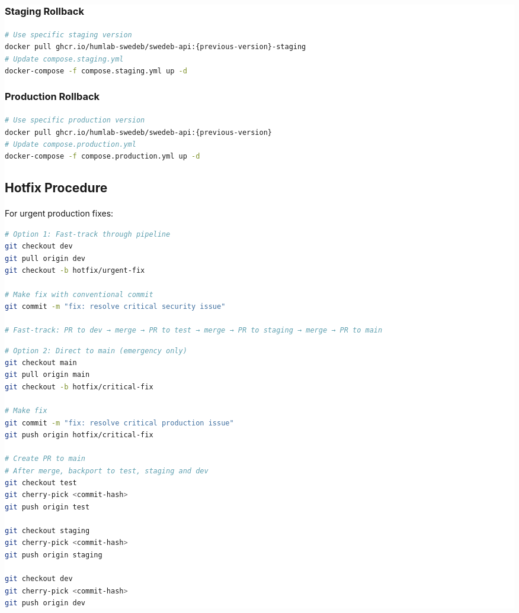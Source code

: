 ### Staging Rollback
```bash
# Use specific staging version
docker pull ghcr.io/humlab-swedeb/swedeb-api:{previous-version}-staging
# Update compose.staging.yml
docker-compose -f compose.staging.yml up -d
```

### Production Rollback
```bash
# Use specific production version
docker pull ghcr.io/humlab-swedeb/swedeb-api:{previous-version}
# Update compose.production.yml
docker-compose -f compose.production.yml up -d
```

## Hotfix Procedure

For urgent production fixes:

```bash
# Option 1: Fast-track through pipeline
git checkout dev
git pull origin dev
git checkout -b hotfix/urgent-fix

# Make fix with conventional commit
git commit -m "fix: resolve critical security issue"

# Fast-track: PR to dev → merge → PR to test → merge → PR to staging → merge → PR to main
```

```bash
# Option 2: Direct to main (emergency only)
git checkout main
git pull origin main
git checkout -b hotfix/critical-fix

# Make fix
git commit -m "fix: resolve critical production issue"
git push origin hotfix/critical-fix

# Create PR to main
# After merge, backport to test, staging and dev
git checkout test
git cherry-pick <commit-hash>
git push origin test

git checkout staging
git cherry-pick <commit-hash>
git push origin staging

git checkout dev
git cherry-pick <commit-hash>
git push origin dev
```
